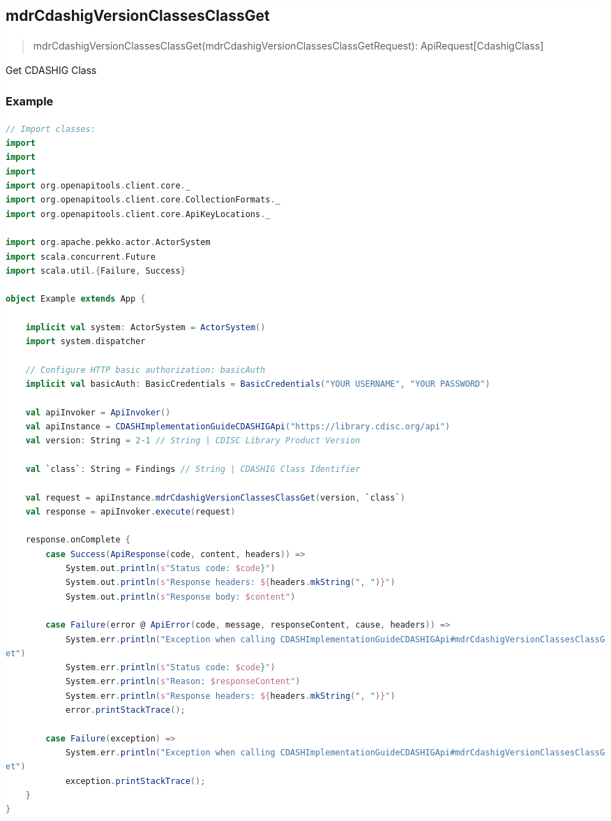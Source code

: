 
## mdrCdashigVersionClassesClassGet

> mdrCdashigVersionClassesClassGet(mdrCdashigVersionClassesClassGetRequest): ApiRequest[CdashigClass]



Get CDASHIG Class

### Example

```scala
// Import classes:
import 
import 
import 
import org.openapitools.client.core._
import org.openapitools.client.core.CollectionFormats._
import org.openapitools.client.core.ApiKeyLocations._

import org.apache.pekko.actor.ActorSystem
import scala.concurrent.Future
import scala.util.{Failure, Success}

object Example extends App {
    
    implicit val system: ActorSystem = ActorSystem()
    import system.dispatcher
    
    // Configure HTTP basic authorization: basicAuth
    implicit val basicAuth: BasicCredentials = BasicCredentials("YOUR USERNAME", "YOUR PASSWORD")

    val apiInvoker = ApiInvoker()
    val apiInstance = CDASHImplementationGuideCDASHIGApi("https://library.cdisc.org/api")
    val version: String = 2-1 // String | CDISC Library Product Version

    val `class`: String = Findings // String | CDASHIG Class Identifier
    
    val request = apiInstance.mdrCdashigVersionClassesClassGet(version, `class`)
    val response = apiInvoker.execute(request)

    response.onComplete {
        case Success(ApiResponse(code, content, headers)) =>
            System.out.println(s"Status code: $code}")
            System.out.println(s"Response headers: ${headers.mkString(", ")}")
            System.out.println(s"Response body: $content")
        
        case Failure(error @ ApiError(code, message, responseContent, cause, headers)) =>
            System.err.println("Exception when calling CDASHImplementationGuideCDASHIGApi#mdrCdashigVersionClassesClassGet")
            System.err.println(s"Status code: $code}")
            System.err.println(s"Reason: $responseContent")
            System.err.println(s"Response headers: ${headers.mkString(", ")}")
            error.printStackTrace();

        case Failure(exception) => 
            System.err.println("Exception when calling CDASHImplementationGuideCDASHIGApi#mdrCdashigVersionClassesClassGet")
            exception.printStackTrace();
    }
}
```
